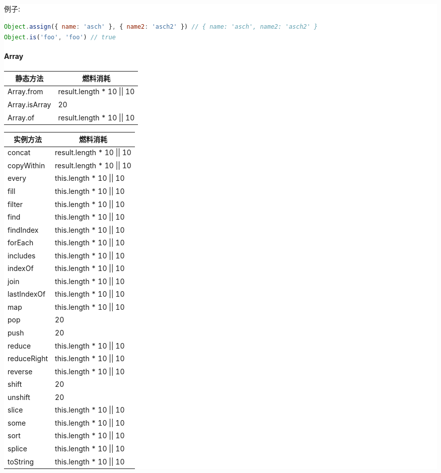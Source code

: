 例子:

```js
Object.assign({ name: 'asch' }, { name2: 'asch2' }) // { name: 'asch', name2: 'asch2' }
Object.is('foo', 'foo') // true
```

#### Array

| 静态方法      | 燃料消耗                   |
| ------------- | -------------------------- |
| Array.from    | result.length * 10 \|\| 10 |
| Array.isArray | 20                         |
| Array.of      | result.length * 10 \|\| 10 |

| 实例方法    | 燃料消耗                   |
| ----------- | -------------------------- |
| concat      | result.length * 10 \|\| 10 |
| copyWithin  | result.length * 10 \|\| 10 |
| every       | this.length * 10 \|\| 10   |
| fill        | this.length * 10 \|\| 10   |
| filter      | this.length * 10 \|\| 10   |
| find        | this.length * 10 \|\| 10   |
| findIndex   | this.length * 10 \|\| 10   |
| forEach     | this.length * 10 \|\| 10   |
| includes    | this.length * 10 \|\| 10   |
| indexOf     | this.length * 10 \|\| 10   |
| join        | this.length * 10 \|\| 10   |
| lastIndexOf | this.length * 10 \|\| 10   |
| map         | this.length * 10 \|\| 10   |
| pop         | 20                         |
| push        | 20                         |
| reduce      | this.length * 10 \|\| 10   |
| reduceRight | this.length * 10 \|\| 10   |
| reverse     | this.length * 10 \|\| 10   |
| shift       | 20                         |
| unshift     | 20                         |
| slice       | this.length * 10 \|\| 10   |
| some        | this.length * 10 \|\| 10   |
| sort        | this.length * 10 \|\| 10   |
| splice      | this.length * 10 \|\| 10   |
| toString    | this.length * 10 \|\| 10   |
